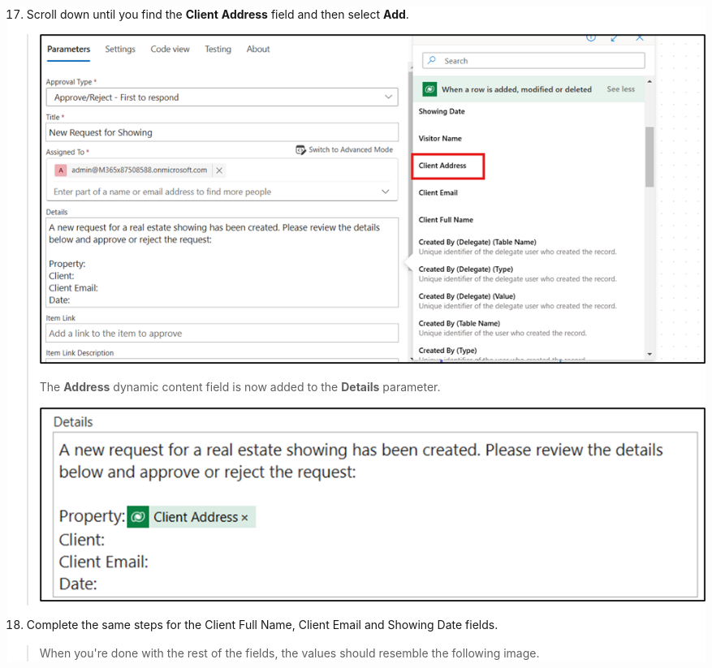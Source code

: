 17. Scroll down until you find the **Client** **Address** field and then
    select **Add**.

> ![Screenshot](./media/image17.png)
>
> The **Address** dynamic content field is now added to
> the **Details** parameter.
>
> ![Screenshot](./media/image18.png)

18. Complete the same steps for the Client Full Name, Client Email and
    Showing Date fields.

> When you're done with the rest of the fields, the values should
> resemble the following image.
>